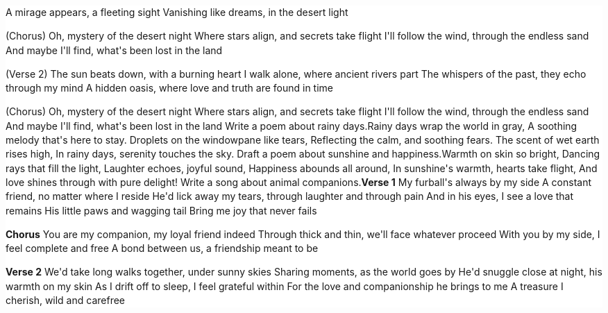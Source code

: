 A mirage appears, a fleeting sight
Vanishing like dreams, in the desert light

(Chorus)
Oh, mystery of the desert night
Where stars align, and secrets take flight
I'll follow the wind, through the endless sand
And maybe I'll find, what's been lost in the land

(Verse 2)
The sun beats down, with a burning heart
I walk alone, where ancient rivers part
The whispers of the past, they echo through my mind
A hidden oasis, where love and truth are found in time

(Chorus)
Oh, mystery of the desert night
Where stars align, and secrets take flight
I'll follow the wind, through the endless sand
And maybe I'll find, what's been lost in the land<end>
Write a poem about rainy days.<start>Rainy days wrap the world in gray,
A soothing melody that's here to stay.
Droplets on the windowpane like tears,
Reflecting the calm, and soothing fears.
The scent of wet earth rises high,
In rainy days, serenity touches the sky.<end>
Draft a poem about sunshine and happiness.<start>Warmth on skin so bright,
Dancing rays that fill the light,
Laughter echoes, joyful sound,
Happiness abounds all around,
In sunshine's warmth, hearts take flight,
And love shines through with pure delight!<end>
Write a song about animal companions.<start>**Verse 1**
My furball's always by my side
A constant friend, no matter where I reside
He'd lick away my tears, through laughter and through pain
And in his eyes, I see a love that remains
His little paws and wagging tail
Bring me joy that never fails

**Chorus**
You are my companion, my loyal friend indeed
Through thick and thin, we'll face whatever proceed
With you by my side, I feel complete and free
A bond between us, a friendship meant to be

**Verse 2**
We'd take long walks together, under sunny skies
Sharing moments, as the world goes by
He'd snuggle close at night, his warmth on my skin
As I drift off to sleep, I feel grateful within
For the love and companionship he brings to me
A treasure I cherish, wild and carefree
